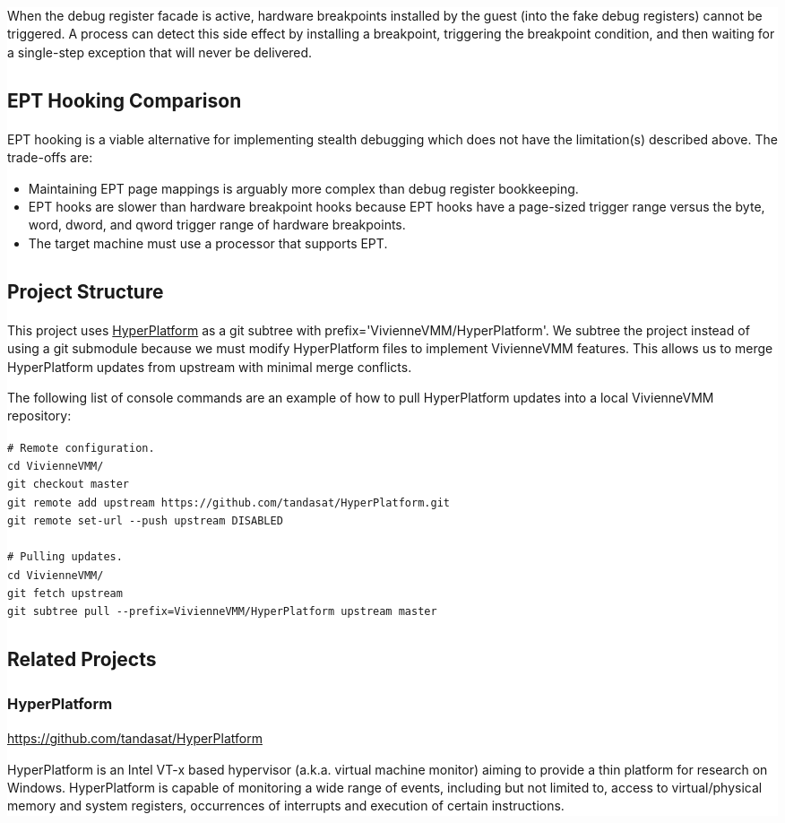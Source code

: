 
When the debug register facade is active, hardware breakpoints installed by the guest (into the fake debug registers) cannot be triggered. A process can detect this side effect by installing a breakpoint, triggering the breakpoint condition, and then waiting for a single-step exception that will never be delivered.


## EPT Hooking Comparison


EPT hooking is a viable alternative for implementing stealth debugging which does not have the limitation(s) described above. The trade-offs are:

* Maintaining EPT page mappings is arguably more complex than debug register bookkeeping.
* EPT hooks are slower than hardware breakpoint hooks because EPT hooks have a page-sized trigger range versus the byte, word, dword, and qword trigger range of hardware breakpoints.
* The target machine must use a processor that supports EPT.


## Project Structure


This project uses [HyperPlatform](https://github.com/tandasat/HyperPlatform) as a git subtree with prefix='VivienneVMM/HyperPlatform'. We subtree the project instead of using a git submodule because we must modify HyperPlatform files to implement VivienneVMM features. This allows us to merge HyperPlatform updates from upstream with minimal merge conflicts.

The following list of console commands are an example of how to pull HyperPlatform updates into a local VivienneVMM repository:

    # Remote configuration.
    cd VivienneVMM/
    git checkout master
    git remote add upstream https://github.com/tandasat/HyperPlatform.git
    git remote set-url --push upstream DISABLED

    # Pulling updates.
    cd VivienneVMM/
    git fetch upstream
    git subtree pull --prefix=VivienneVMM/HyperPlatform upstream master


## Related Projects


### HyperPlatform

https://github.com/tandasat/HyperPlatform

HyperPlatform is an Intel VT-x based hypervisor (a.k.a. virtual machine monitor) aiming to provide a thin platform for research on Windows. HyperPlatform is capable of monitoring a wide range of events, including but not limited to, access to virtual/physical memory and system registers, occurrences of interrupts and execution of certain instructions.
